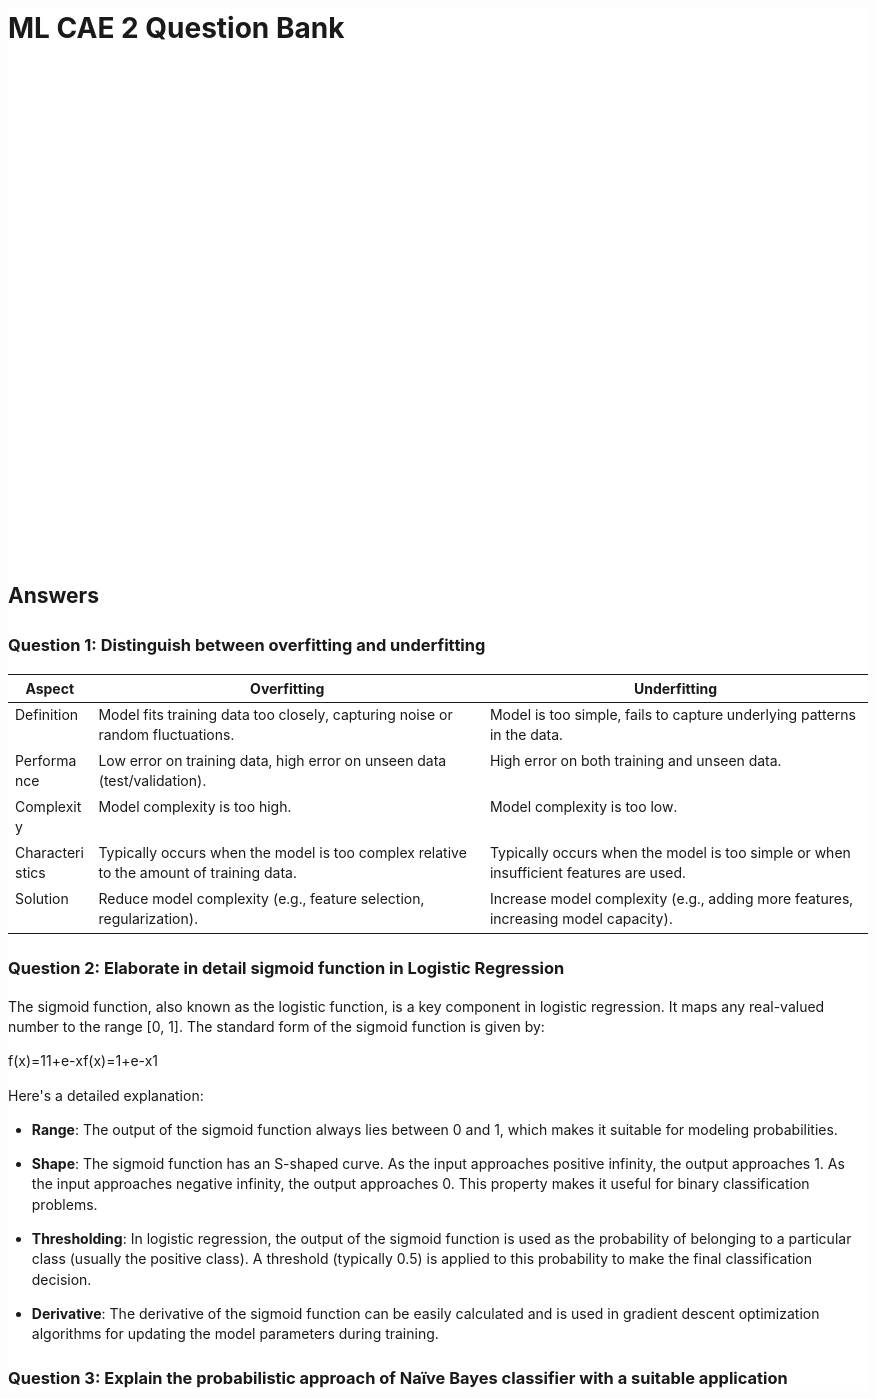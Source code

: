 # ML CAE 2 Question Bank

<div style="position: relative; width: 100%; height: auto; max-width: 100%; padding-top: 56.25%;">
  <iframe src="https://drive.google.com/file/d/1SEFFe6kiP5pLX2ukT7Yg3PvKiw6fCK28/preview" style="position: absolute; top: 0; left: 0; width: 100%; height: 100%;" frameborder="0" scrolling="no"></iframe>
</div>

## Answers

### Question 1: Distinguish between overfitting and underfitting

| Aspect | Overfitting | Underfitting |
| --- | --- | --- |
| Definition | Model fits training data too closely, capturing noise or random fluctuations. | Model is too simple, fails to capture underlying patterns in the data. |
| Performance | Low error on training data, high error on unseen data (test/validation). | High error on both training and unseen data. |
| Complexity | Model complexity is too high. | Model complexity is too low. |
| Characteristics | Typically occurs when the model is too complex relative to the amount of training data. | Typically occurs when the model is too simple or when insufficient features are used. |
| Solution | Reduce model complexity (e.g., feature selection, regularization). | Increase model complexity (e.g., adding more features, increasing model capacity). |

### Question 2: Elaborate in detail sigmoid function in Logistic Regression

The sigmoid function, also known as the logistic function, is a key component in logistic regression. It maps any real-valued number to the range [0, 1]. The standard form of the sigmoid function is given by:

f(x)=11+e-xf(x)=1+e-x1​

Here's a detailed explanation:

- **Range**: The output of the sigmoid function always lies between 0 and 1, which makes it suitable for modeling probabilities.

- **Shape**: The sigmoid function has an S-shaped curve. As the input approaches positive infinity, the output approaches 1. As the input approaches negative infinity, the output approaches 0. This property makes it useful for binary classification problems.

- **Thresholding**: In logistic regression, the output of the sigmoid function is used as the probability of belonging to a particular class (usually the positive class). A threshold (typically 0.5) is applied to this probability to make the final classification decision.

- **Derivative**: The derivative of the sigmoid function can be easily calculated and is used in gradient descent optimization algorithms for updating the model parameters during training.

### Question 3: Explain the probabilistic approach of Naïve Bayes classifier with a suitable application

